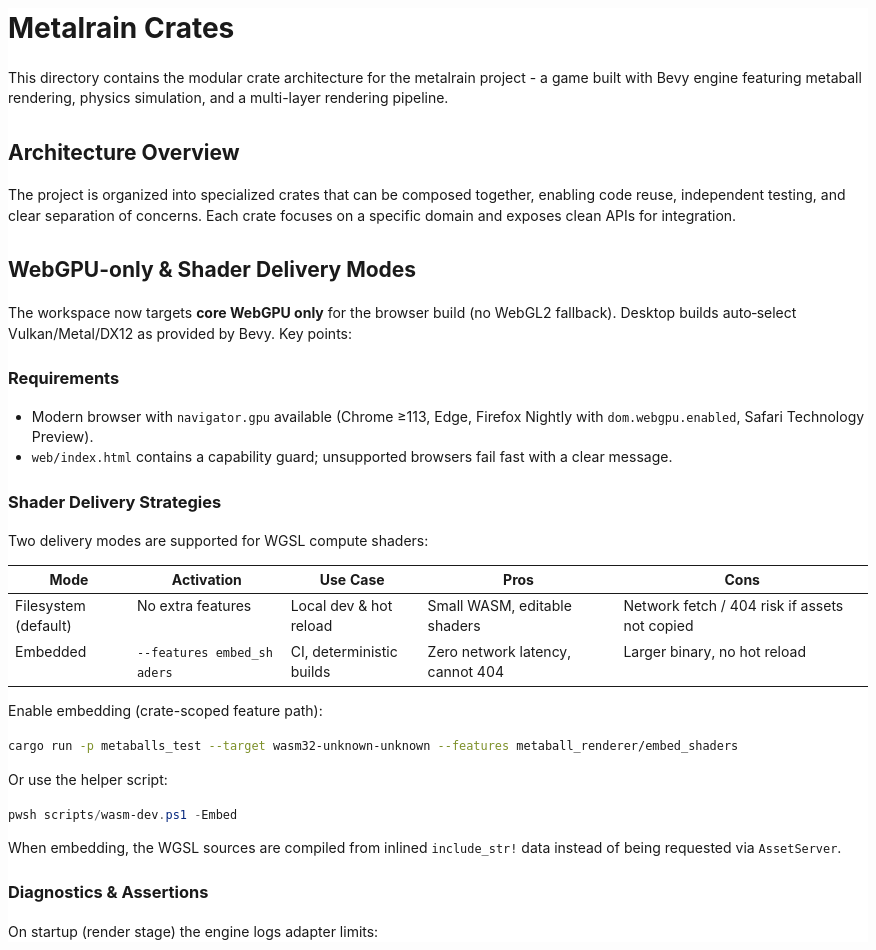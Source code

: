 # Metalrain Crates

This directory contains the modular crate architecture for the metalrain project - a game built with Bevy engine featuring metaball rendering, physics simulation, and a multi-layer rendering pipeline.

## Architecture Overview

The project is organized into specialized crates that can be composed together, enabling code reuse, independent testing, and clear separation of concerns. Each crate focuses on a specific domain and exposes clean APIs for integration.

## WebGPU-only & Shader Delivery Modes

The workspace now targets **core WebGPU only** for the browser build (no WebGL2 fallback). Desktop builds auto‑select Vulkan/Metal/DX12 as provided by Bevy. Key points:

### Requirements

* Modern browser with `navigator.gpu` available (Chrome ≥113, Edge, Firefox Nightly with `dom.webgpu.enabled`, Safari Technology Preview).
* `web/index.html` contains a capability guard; unsupported browsers fail fast with a clear message.

### Shader Delivery Strategies

Two delivery modes are supported for WGSL compute shaders:

| Mode | Activation | Use Case | Pros | Cons |
|------|------------|----------|------|------|
| Filesystem (default) | No extra features | Local dev & hot reload | Small WASM, editable shaders | Network fetch / 404 risk if assets not copied |
| Embedded | `--features embed_shaders` | CI, deterministic builds | Zero network latency, cannot 404 | Larger binary, no hot reload |

Enable embedding (crate-scoped feature path):

```bash
cargo run -p metaballs_test --target wasm32-unknown-unknown --features metaball_renderer/embed_shaders
```

Or use the helper script:

```powershell
pwsh scripts/wasm-dev.ps1 -Embed
```

When embedding, the WGSL sources are compiled from inlined `include_str!` data instead of being requested via `AssetServer`.

### Diagnostics & Assertions

On startup (render stage) the engine logs adapter limits:
